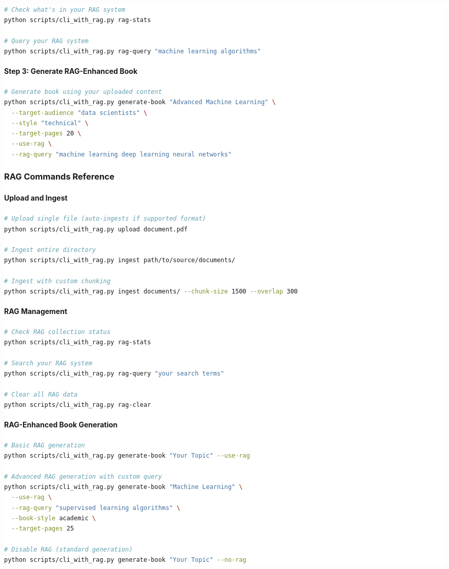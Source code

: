 ```bash
# Check what's in your RAG system
python scripts/cli_with_rag.py rag-stats

# Query your RAG system
python scripts/cli_with_rag.py rag-query "machine learning algorithms"
```

#### Step 3: Generate RAG-Enhanced Book

```bash
# Generate book using your uploaded content
python scripts/cli_with_rag.py generate-book "Advanced Machine Learning" \
  --target-audience "data scientists" \
  --style "technical" \
  --target-pages 20 \
  --use-rag \
  --rag-query "machine learning deep learning neural networks"
```

### RAG Commands Reference

#### Upload and Ingest
```bash
# Upload single file (auto-ingests if supported format)
python scripts/cli_with_rag.py upload document.pdf

# Ingest entire directory
python scripts/cli_with_rag.py ingest path/to/source/documents/

# Ingest with custom chunking
python scripts/cli_with_rag.py ingest documents/ --chunk-size 1500 --overlap 300
```

#### RAG Management
```bash
# Check RAG collection status
python scripts/cli_with_rag.py rag-stats

# Search your RAG system
python scripts/cli_with_rag.py rag-query "your search terms"

# Clear all RAG data
python scripts/cli_with_rag.py rag-clear
```

#### RAG-Enhanced Book Generation
```bash
# Basic RAG generation
python scripts/cli_with_rag.py generate-book "Your Topic" --use-rag

# Advanced RAG generation with custom query
python scripts/cli_with_rag.py generate-book "Machine Learning" \
  --use-rag \
  --rag-query "supervised learning algorithms" \
  --book-style academic \
  --target-pages 25

# Disable RAG (standard generation)
python scripts/cli_with_rag.py generate-book "Your Topic" --no-rag
```
